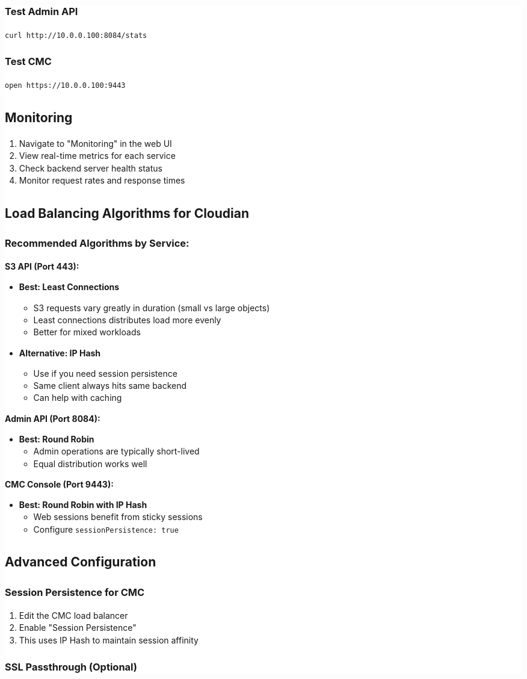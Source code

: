 ### Test Admin API

```bash
curl http://10.0.0.100:8084/stats
```

### Test CMC

```bash
open https://10.0.0.100:9443
```

## Monitoring

1. Navigate to "Monitoring" in the web UI
2. View real-time metrics for each service
3. Check backend server health status
4. Monitor request rates and response times

## Load Balancing Algorithms for Cloudian

### Recommended Algorithms by Service:

**S3 API (Port 443):**
- **Best: Least Connections**
  - S3 requests vary greatly in duration (small vs large objects)
  - Least connections distributes load more evenly
  - Better for mixed workloads

- **Alternative: IP Hash**
  - Use if you need session persistence
  - Same client always hits same backend
  - Can help with caching

**Admin API (Port 8084):**
- **Best: Round Robin**
  - Admin operations are typically short-lived
  - Equal distribution works well

**CMC Console (Port 9443):**
- **Best: Round Robin with IP Hash**
  - Web sessions benefit from sticky sessions
  - Configure `sessionPersistence: true`

## Advanced Configuration

### Session Persistence for CMC

1. Edit the CMC load balancer
2. Enable "Session Persistence"
3. This uses IP Hash to maintain session affinity

### SSL Passthrough (Optional)
